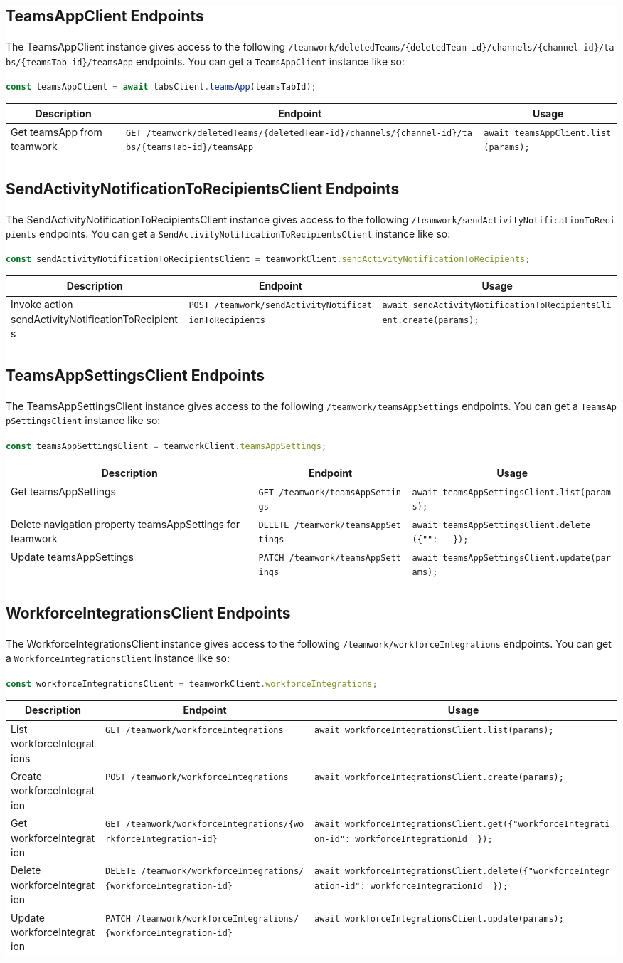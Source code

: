 ## TeamsAppClient Endpoints

The TeamsAppClient instance gives access to the following `/teamwork/deletedTeams/{deletedTeam-id}/channels/{channel-id}/tabs/{teamsTab-id}/teamsApp` endpoints. You can get a `TeamsAppClient` instance like so:

```typescript
const teamsAppClient = await tabsClient.teamsApp(teamsTabId);
```
| Description | Endpoint | Usage | 
|--|--|--|
| Get teamsApp from teamwork | `GET /teamwork/deletedTeams/{deletedTeam-id}/channels/{channel-id}/tabs/{teamsTab-id}/teamsApp` | `await teamsAppClient.list(params);` |

## SendActivityNotificationToRecipientsClient Endpoints

The SendActivityNotificationToRecipientsClient instance gives access to the following `/teamwork/sendActivityNotificationToRecipients` endpoints. You can get a `SendActivityNotificationToRecipientsClient` instance like so:

```typescript
const sendActivityNotificationToRecipientsClient = teamworkClient.sendActivityNotificationToRecipients;
```
| Description | Endpoint | Usage | 
|--|--|--|
| Invoke action sendActivityNotificationToRecipients | `POST /teamwork/sendActivityNotificationToRecipients` | `await sendActivityNotificationToRecipientsClient.create(params);` |

## TeamsAppSettingsClient Endpoints

The TeamsAppSettingsClient instance gives access to the following `/teamwork/teamsAppSettings` endpoints. You can get a `TeamsAppSettingsClient` instance like so:

```typescript
const teamsAppSettingsClient = teamworkClient.teamsAppSettings;
```
| Description | Endpoint | Usage | 
|--|--|--|
| Get teamsAppSettings | `GET /teamwork/teamsAppSettings` | `await teamsAppSettingsClient.list(params);` |
| Delete navigation property teamsAppSettings for teamwork | `DELETE /teamwork/teamsAppSettings` | `await teamsAppSettingsClient.delete({"":   });` |
| Update teamsAppSettings | `PATCH /teamwork/teamsAppSettings` | `await teamsAppSettingsClient.update(params);` |

## WorkforceIntegrationsClient Endpoints

The WorkforceIntegrationsClient instance gives access to the following `/teamwork/workforceIntegrations` endpoints. You can get a `WorkforceIntegrationsClient` instance like so:

```typescript
const workforceIntegrationsClient = teamworkClient.workforceIntegrations;
```
| Description | Endpoint | Usage | 
|--|--|--|
| List workforceIntegrations | `GET /teamwork/workforceIntegrations` | `await workforceIntegrationsClient.list(params);` |
| Create workforceIntegration | `POST /teamwork/workforceIntegrations` | `await workforceIntegrationsClient.create(params);` |
| Get workforceIntegration | `GET /teamwork/workforceIntegrations/{workforceIntegration-id}` | `await workforceIntegrationsClient.get({"workforceIntegration-id": workforceIntegrationId  });` |
| Delete workforceIntegration | `DELETE /teamwork/workforceIntegrations/{workforceIntegration-id}` | `await workforceIntegrationsClient.delete({"workforceIntegration-id": workforceIntegrationId  });` |
| Update workforceIntegration | `PATCH /teamwork/workforceIntegrations/{workforceIntegration-id}` | `await workforceIntegrationsClient.update(params);` |
